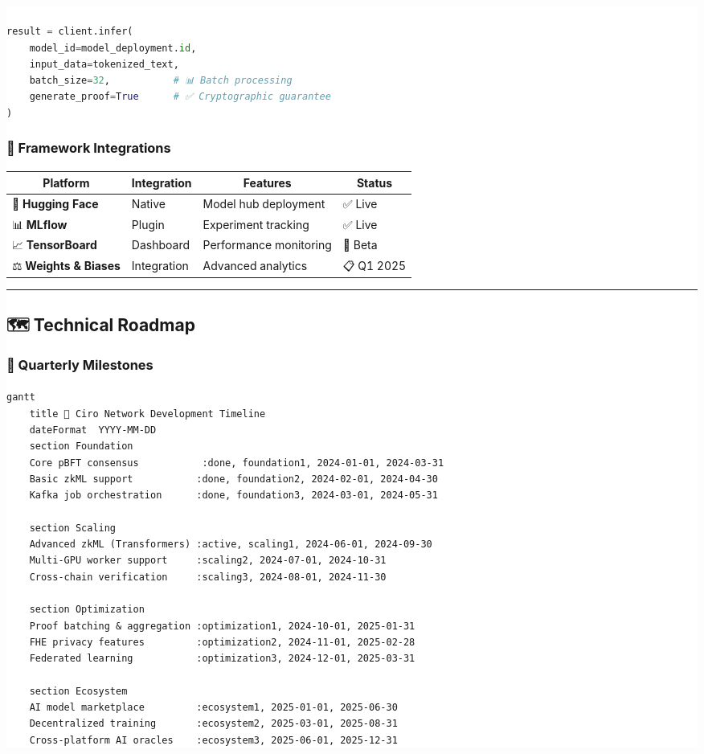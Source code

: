```python

result = client.infer(
    model_id=model_deployment.id,
    input_data=tokenized_text,
    batch_size=32,           # 📊 Batch processing
    generate_proof=True      # ✅ Cryptographic guarantee
)
```

### **🎨 Framework Integrations**

| **Platform** | **Integration** | **Features** | **Status** |
|--------------|----------------|--------------|------------|
| 🤗 **Hugging Face** | Native | Model hub deployment | ✅ Live |
| 📊 **MLflow** | Plugin | Experiment tracking | ✅ Live |
| 📈 **TensorBoard** | Dashboard | Performance monitoring | 🔄 Beta |
| ⚖️ **Weights & Biases** | Integration | Advanced analytics | 📋 Q1 2025 |

---

## 🗺️ Technical Roadmap

### **📅 Quarterly Milestones**

```mermaid
gantt
    title 🚀 Ciro Network Development Timeline
    dateFormat  YYYY-MM-DD
    section Foundation
    Core pBFT consensus           :done, foundation1, 2024-01-01, 2024-03-31
    Basic zkML support           :done, foundation2, 2024-02-01, 2024-04-30
    Kafka job orchestration      :done, foundation3, 2024-03-01, 2024-05-31
    
    section Scaling  
    Advanced zkML (Transformers) :active, scaling1, 2024-06-01, 2024-09-30
    Multi-GPU worker support     :scaling2, 2024-07-01, 2024-10-31
    Cross-chain verification     :scaling3, 2024-08-01, 2024-11-30
    
    section Optimization
    Proof batching & aggregation :optimization1, 2024-10-01, 2025-01-31
    FHE privacy features         :optimization2, 2024-11-01, 2025-02-28
    Federated learning           :optimization3, 2024-12-01, 2025-03-31
    
    section Ecosystem
    AI model marketplace         :ecosystem1, 2025-01-01, 2025-06-30
    Decentralized training       :ecosystem2, 2025-03-01, 2025-08-31
    Cross-platform AI oracles    :ecosystem3, 2025-06-01, 2025-12-31
```
